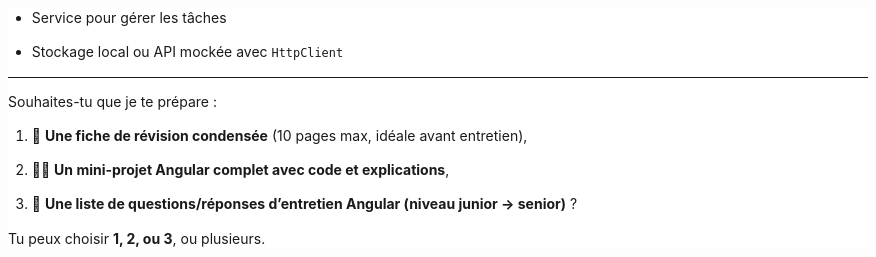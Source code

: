 -   Service pour gérer les tâches
    
-   Stockage local ou API mockée avec `HttpClient`
    

----------

Souhaites-tu que je te prépare :

1.  📘 **Une fiche de révision condensée** (10 pages max, idéale avant entretien),
    
2.  🧑‍💻 **Un mini-projet Angular complet avec code et explications**,
    
3.  🧠 **Une liste de questions/réponses d’entretien Angular (niveau junior → senior)** ?
    

Tu peux choisir **1, 2, ou 3**, ou plusieurs.
